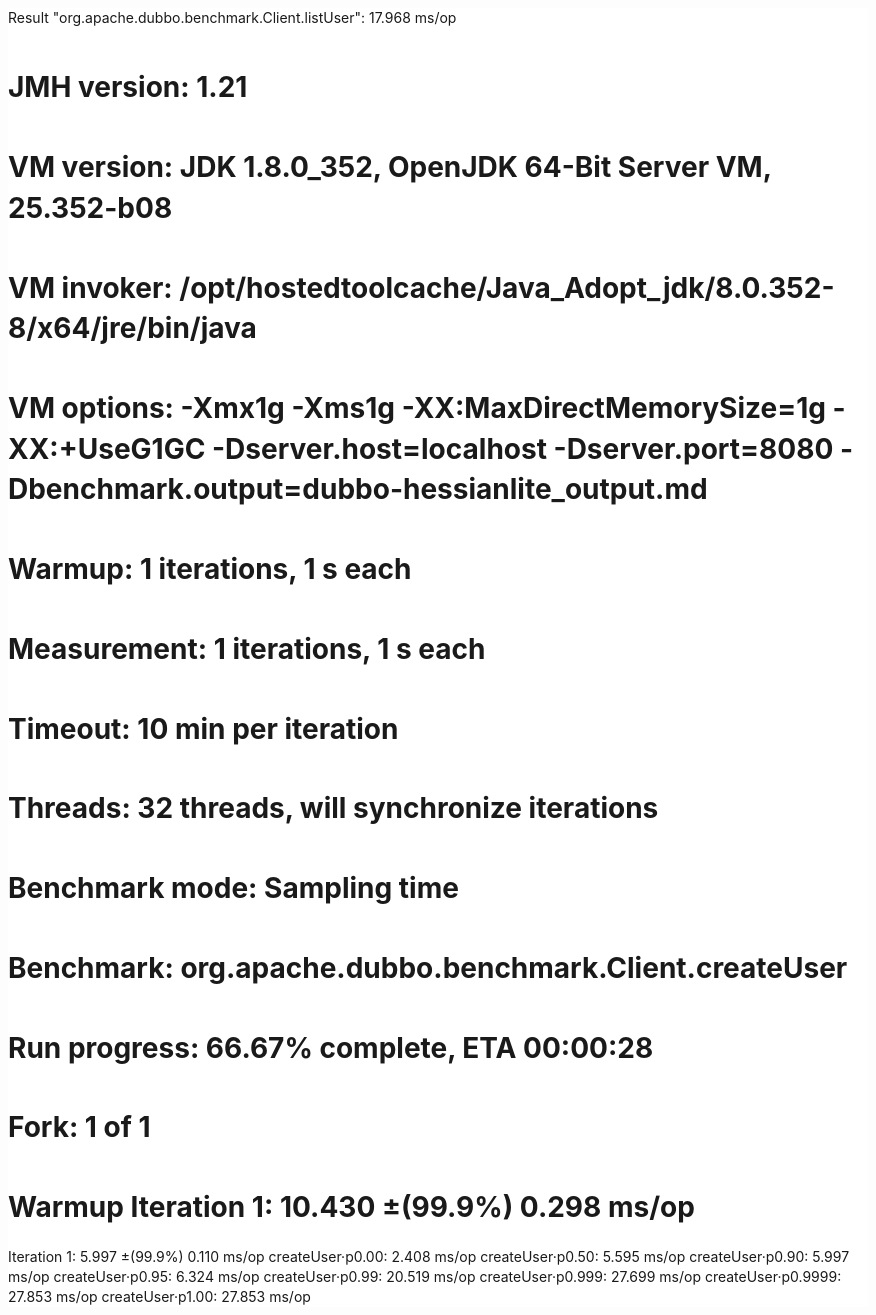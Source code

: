 
Result "org.apache.dubbo.benchmark.Client.listUser":
  17.968 ms/op


# JMH version: 1.21
# VM version: JDK 1.8.0_352, OpenJDK 64-Bit Server VM, 25.352-b08
# VM invoker: /opt/hostedtoolcache/Java_Adopt_jdk/8.0.352-8/x64/jre/bin/java
# VM options: -Xmx1g -Xms1g -XX:MaxDirectMemorySize=1g -XX:+UseG1GC -Dserver.host=localhost -Dserver.port=8080 -Dbenchmark.output=dubbo-hessianlite_output.md
# Warmup: 1 iterations, 1 s each
# Measurement: 1 iterations, 1 s each
# Timeout: 10 min per iteration
# Threads: 32 threads, will synchronize iterations
# Benchmark mode: Sampling time
# Benchmark: org.apache.dubbo.benchmark.Client.createUser

# Run progress: 66.67% complete, ETA 00:00:28
# Fork: 1 of 1
# Warmup Iteration   1: 10.430 ±(99.9%) 0.298 ms/op
Iteration   1: 5.997 ±(99.9%) 0.110 ms/op
                 createUser·p0.00:   2.408 ms/op
                 createUser·p0.50:   5.595 ms/op
                 createUser·p0.90:   5.997 ms/op
                 createUser·p0.95:   6.324 ms/op
                 createUser·p0.99:   20.519 ms/op
                 createUser·p0.999:  27.699 ms/op
                 createUser·p0.9999: 27.853 ms/op
                 createUser·p1.00:   27.853 ms/op
